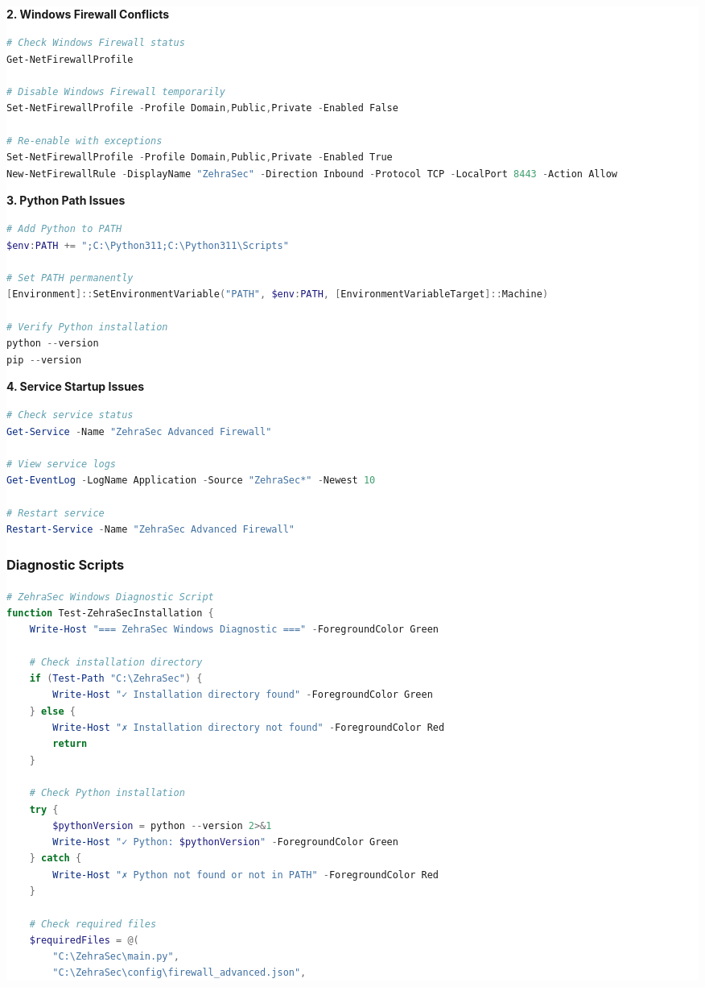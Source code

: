 **2. Windows Firewall Conflicts**
```powershell
# Check Windows Firewall status
Get-NetFirewallProfile

# Disable Windows Firewall temporarily
Set-NetFirewallProfile -Profile Domain,Public,Private -Enabled False

# Re-enable with exceptions
Set-NetFirewallProfile -Profile Domain,Public,Private -Enabled True
New-NetFirewallRule -DisplayName "ZehraSec" -Direction Inbound -Protocol TCP -LocalPort 8443 -Action Allow
```

**3. Python Path Issues**
```powershell
# Add Python to PATH
$env:PATH += ";C:\Python311;C:\Python311\Scripts"

# Set PATH permanently
[Environment]::SetEnvironmentVariable("PATH", $env:PATH, [EnvironmentVariableTarget]::Machine)

# Verify Python installation
python --version
pip --version
```

**4. Service Startup Issues**
```powershell
# Check service status
Get-Service -Name "ZehraSec Advanced Firewall"

# View service logs
Get-EventLog -LogName Application -Source "ZehraSec*" -Newest 10

# Restart service
Restart-Service -Name "ZehraSec Advanced Firewall"
```

### **Diagnostic Scripts**

```powershell
# ZehraSec Windows Diagnostic Script
function Test-ZehraSecInstallation {
    Write-Host "=== ZehraSec Windows Diagnostic ===" -ForegroundColor Green
    
    # Check installation directory
    if (Test-Path "C:\ZehraSec") {
        Write-Host "✓ Installation directory found" -ForegroundColor Green
    } else {
        Write-Host "✗ Installation directory not found" -ForegroundColor Red
        return
    }
    
    # Check Python installation
    try {
        $pythonVersion = python --version 2>&1
        Write-Host "✓ Python: $pythonVersion" -ForegroundColor Green
    } catch {
        Write-Host "✗ Python not found or not in PATH" -ForegroundColor Red
    }
    
    # Check required files
    $requiredFiles = @(
        "C:\ZehraSec\main.py",
        "C:\ZehraSec\config\firewall_advanced.json",
```